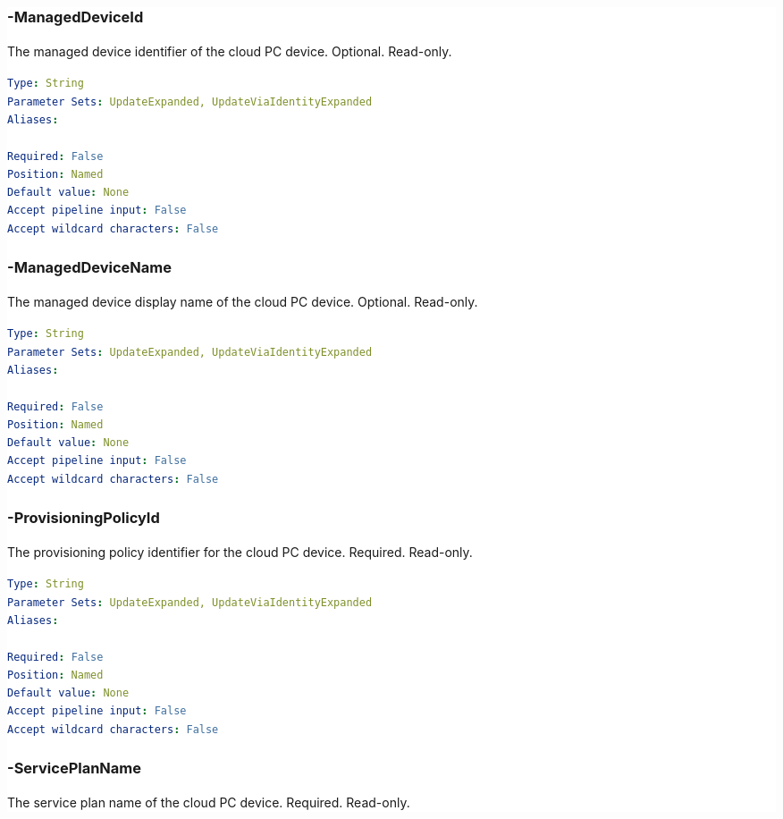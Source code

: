 ### -ManagedDeviceId
The managed device identifier of the cloud PC device.
Optional.
Read-only.

```yaml
Type: String
Parameter Sets: UpdateExpanded, UpdateViaIdentityExpanded
Aliases:

Required: False
Position: Named
Default value: None
Accept pipeline input: False
Accept wildcard characters: False
```

### -ManagedDeviceName
The managed device display name of the cloud PC device.
Optional.
Read-only.

```yaml
Type: String
Parameter Sets: UpdateExpanded, UpdateViaIdentityExpanded
Aliases:

Required: False
Position: Named
Default value: None
Accept pipeline input: False
Accept wildcard characters: False
```

### -ProvisioningPolicyId
The provisioning policy identifier for the cloud PC device.
Required.
Read-only.

```yaml
Type: String
Parameter Sets: UpdateExpanded, UpdateViaIdentityExpanded
Aliases:

Required: False
Position: Named
Default value: None
Accept pipeline input: False
Accept wildcard characters: False
```

### -ServicePlanName
The service plan name of the cloud PC device.
Required.
Read-only.
